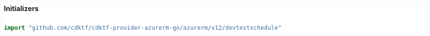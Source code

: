 #### Initializers <a name="Initializers" id="@cdktf/provider-azurerm.devTestSchedule.DevTestScheduleNotificationSettingsOutputReference.Initializer"></a>

```go
import "github.com/cdktf/cdktf-provider-azurerm-go/azurerm/v12/devtestschedule"

